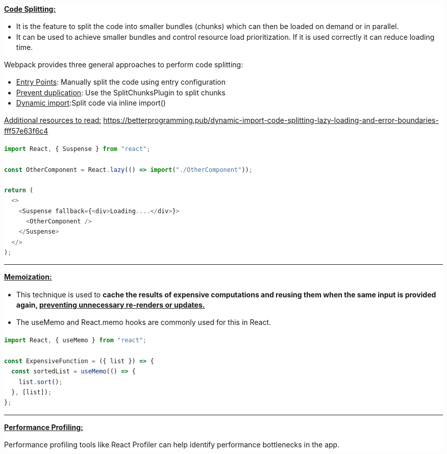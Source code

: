 
<ins><strong>Code Splitting:</strong></ins>

- It is the feature to split the code into smaller bundles (chunks) which can then be loaded on demand or in parallel.
- It can be used to achieve smaller bundles and control resource load prioritization. If it is used correctly it can reduce loading time.

Webpack provides three general approaches to perform code splitting:

- <ins>Entry Points</ins>: Manually split the code using entry configuration
- <ins>Prevent duplication</ins>: Use the SplitChunksPlugin to split chunks
- <ins>Dynamic import</ins>:Split code via inline import()

<ins>Additional resources to read:</ins> https://betterprogramming.pub/dynamic-import-code-splitting-lazy-loading-and-error-boundaries-fff57e63f6c4

```js
import React, { Suspense } from "react";

const OtherComponent = React.lazy(() => import("./OtherComponent"));

return (
  <>
    <Suspense fallback={<div>Loading....</div>}>
      <OtherComponent />
    </Suspense>
  </>
);
```

---

<ins><strong>Memoization:</strong></ins>

- This technique is used to <strong>cache the results of expensive computations and reusing them when the same input is provided again, <ins>preventing unnecessary re-renders or updates.</ins></strong>

- The useMemo and React.memo hooks are commonly used for this in React.

```js
import React, { useMemo } from "react";

const ExpensiveFunction = ({ list }) => {
  const sortedList = useMemo(() => {
    list.sort();
  }, [list]);
};
```

---

<ins><strong>Performance Profiling:</strong></ins>

Performance profiling tools like React Profiler can help identify performance bottlenecks in the app.
